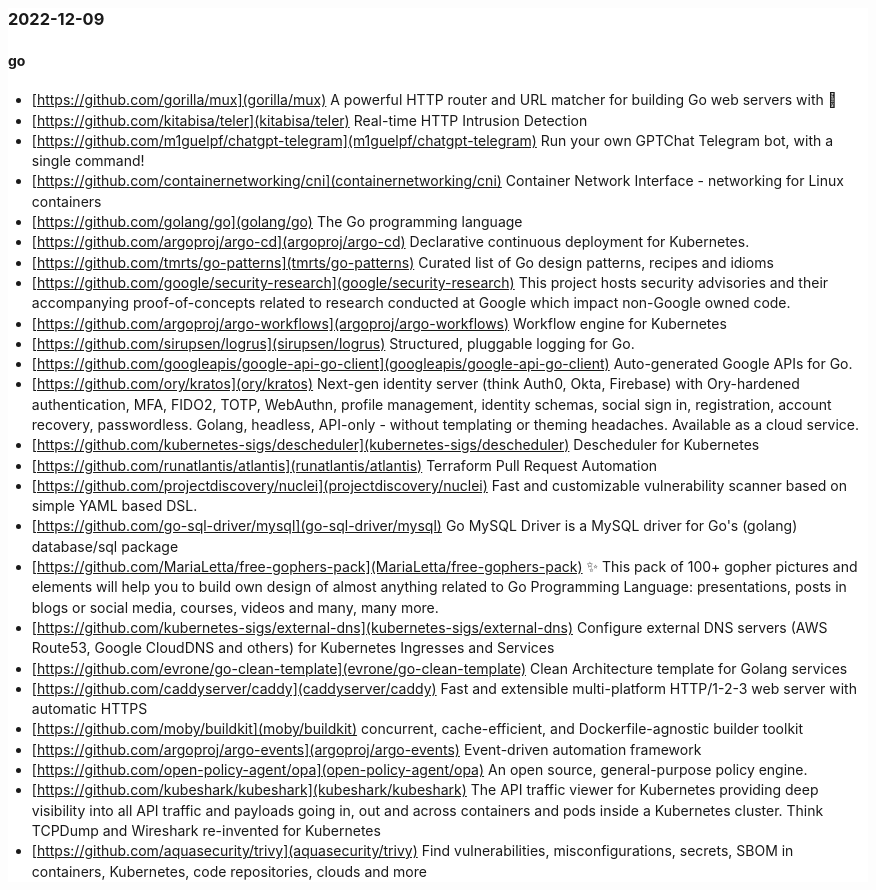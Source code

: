 ### 2022-12-09

#### go
* [https://github.com/gorilla/mux](gorilla/mux) A powerful HTTP router and URL matcher for building Go web servers with 🦍
* [https://github.com/kitabisa/teler](kitabisa/teler) Real-time HTTP Intrusion Detection
* [https://github.com/m1guelpf/chatgpt-telegram](m1guelpf/chatgpt-telegram) Run your own GPTChat Telegram bot, with a single command!
* [https://github.com/containernetworking/cni](containernetworking/cni) Container Network Interface - networking for Linux containers
* [https://github.com/golang/go](golang/go) The Go programming language
* [https://github.com/argoproj/argo-cd](argoproj/argo-cd) Declarative continuous deployment for Kubernetes.
* [https://github.com/tmrts/go-patterns](tmrts/go-patterns) Curated list of Go design patterns, recipes and idioms
* [https://github.com/google/security-research](google/security-research) This project hosts security advisories and their accompanying proof-of-concepts related to research conducted at Google which impact non-Google owned code.
* [https://github.com/argoproj/argo-workflows](argoproj/argo-workflows) Workflow engine for Kubernetes
* [https://github.com/sirupsen/logrus](sirupsen/logrus) Structured, pluggable logging for Go.
* [https://github.com/googleapis/google-api-go-client](googleapis/google-api-go-client) Auto-generated Google APIs for Go.
* [https://github.com/ory/kratos](ory/kratos) Next-gen identity server (think Auth0, Okta, Firebase) with Ory-hardened authentication, MFA, FIDO2, TOTP, WebAuthn, profile management, identity schemas, social sign in, registration, account recovery, passwordless. Golang, headless, API-only - without templating or theming headaches. Available as a cloud service.
* [https://github.com/kubernetes-sigs/descheduler](kubernetes-sigs/descheduler) Descheduler for Kubernetes
* [https://github.com/runatlantis/atlantis](runatlantis/atlantis) Terraform Pull Request Automation
* [https://github.com/projectdiscovery/nuclei](projectdiscovery/nuclei) Fast and customizable vulnerability scanner based on simple YAML based DSL.
* [https://github.com/go-sql-driver/mysql](go-sql-driver/mysql) Go MySQL Driver is a MySQL driver for Go's (golang) database/sql package
* [https://github.com/MariaLetta/free-gophers-pack](MariaLetta/free-gophers-pack) ✨ This pack of 100+ gopher pictures and elements will help you to build own design of almost anything related to Go Programming Language: presentations, posts in blogs or social media, courses, videos and many, many more.
* [https://github.com/kubernetes-sigs/external-dns](kubernetes-sigs/external-dns) Configure external DNS servers (AWS Route53, Google CloudDNS and others) for Kubernetes Ingresses and Services
* [https://github.com/evrone/go-clean-template](evrone/go-clean-template) Clean Architecture template for Golang services
* [https://github.com/caddyserver/caddy](caddyserver/caddy) Fast and extensible multi-platform HTTP/1-2-3 web server with automatic HTTPS
* [https://github.com/moby/buildkit](moby/buildkit) concurrent, cache-efficient, and Dockerfile-agnostic builder toolkit
* [https://github.com/argoproj/argo-events](argoproj/argo-events) Event-driven automation framework
* [https://github.com/open-policy-agent/opa](open-policy-agent/opa) An open source, general-purpose policy engine.
* [https://github.com/kubeshark/kubeshark](kubeshark/kubeshark) The API traffic viewer for Kubernetes providing deep visibility into all API traffic and payloads going in, out and across containers and pods inside a Kubernetes cluster. Think TCPDump and Wireshark re-invented for Kubernetes
* [https://github.com/aquasecurity/trivy](aquasecurity/trivy) Find vulnerabilities, misconfigurations, secrets, SBOM in containers, Kubernetes, code repositories, clouds and more
